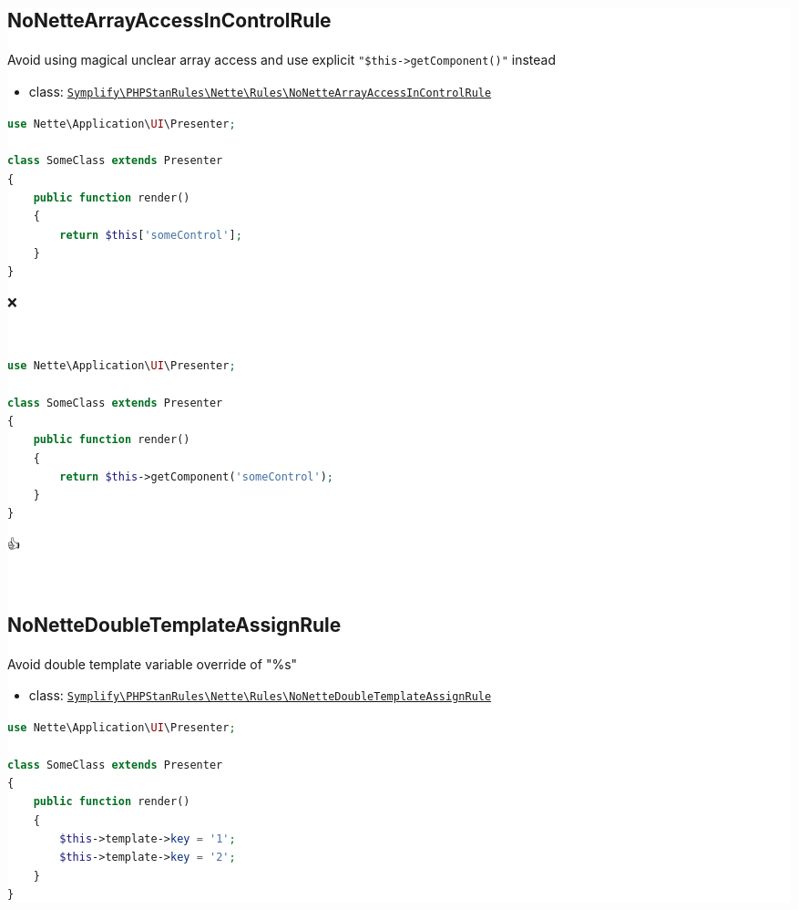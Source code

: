 ## NoNetteArrayAccessInControlRule

Avoid using magical unclear array access and use explicit `"$this->getComponent()"` instead

- class: [`Symplify\PHPStanRules\Nette\Rules\NoNetteArrayAccessInControlRule`](../packages/nette/src/Rules/NoNetteArrayAccessInControlRule.php)

```php
use Nette\Application\UI\Presenter;

class SomeClass extends Presenter
{
    public function render()
    {
        return $this['someControl'];
    }
}
```

:x:

<br>

```php
use Nette\Application\UI\Presenter;

class SomeClass extends Presenter
{
    public function render()
    {
        return $this->getComponent('someControl');
    }
}
```

:+1:

<br>

## NoNetteDoubleTemplateAssignRule

Avoid double template variable override of "%s"

- class: [`Symplify\PHPStanRules\Nette\Rules\NoNetteDoubleTemplateAssignRule`](../packages/nette/src/Rules/NoNetteDoubleTemplateAssignRule.php)

```php
use Nette\Application\UI\Presenter;

class SomeClass extends Presenter
{
    public function render()
    {
        $this->template->key = '1';
        $this->template->key = '2';
    }
}
```
